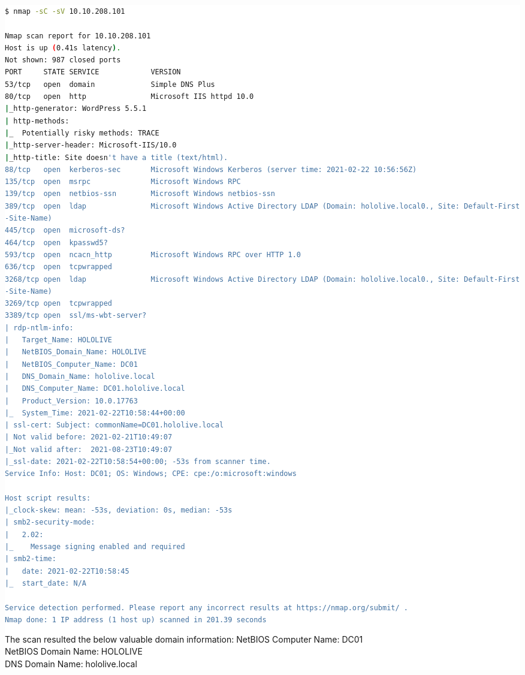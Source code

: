 ```bash
$ nmap -sC -sV 10.10.208.101

Nmap scan report for 10.10.208.101
Host is up (0.41s latency).
Not shown: 987 closed ports
PORT     STATE SERVICE            VERSION
53/tcp   open  domain             Simple DNS Plus
80/tcp   open  http               Microsoft IIS httpd 10.0
|_http-generator: WordPress 5.5.1
| http-methods:
|_  Potentially risky methods: TRACE
|_http-server-header: Microsoft-IIS/10.0
|_http-title: Site doesn't have a title (text/html).
88/tcp   open  kerberos-sec       Microsoft Windows Kerberos (server time: 2021-02-22 10:56:56Z)
135/tcp  open  msrpc              Microsoft Windows RPC
139/tcp  open  netbios-ssn        Microsoft Windows netbios-ssn
389/tcp  open  ldap               Microsoft Windows Active Directory LDAP (Domain: hololive.local0., Site: Default-First-Site-Name)
445/tcp  open  microsoft-ds?
464/tcp  open  kpasswd5?
593/tcp  open  ncacn_http         Microsoft Windows RPC over HTTP 1.0
636/tcp  open  tcpwrapped
3268/tcp open  ldap               Microsoft Windows Active Directory LDAP (Domain: hololive.local0., Site: Default-First-Site-Name)
3269/tcp open  tcpwrapped
3389/tcp open  ssl/ms-wbt-server?
| rdp-ntlm-info:
|   Target_Name: HOLOLIVE
|   NetBIOS_Domain_Name: HOLOLIVE
|   NetBIOS_Computer_Name: DC01
|   DNS_Domain_Name: hololive.local
|   DNS_Computer_Name: DC01.hololive.local
|   Product_Version: 10.0.17763
|_  System_Time: 2021-02-22T10:58:44+00:00
| ssl-cert: Subject: commonName=DC01.hololive.local
| Not valid before: 2021-02-21T10:49:07
|_Not valid after:  2021-08-23T10:49:07
|_ssl-date: 2021-02-22T10:58:54+00:00; -53s from scanner time.
Service Info: Host: DC01; OS: Windows; CPE: cpe:/o:microsoft:windows

Host script results:
|_clock-skew: mean: -53s, deviation: 0s, median: -53s
| smb2-security-mode:
|   2.02:
|_    Message signing enabled and required
| smb2-time:
|   date: 2021-02-22T10:58:45
|_  start_date: N/A

Service detection performed. Please report any incorrect results at https://nmap.org/submit/ .
Nmap done: 1 IP address (1 host up) scanned in 201.39 seconds
```
The scan resulted the below valuable domain information:
NetBIOS Computer Name: DC01  
NetBIOS Domain Name: HOLOLIVE  
DNS Domain Name: hololive.local  
